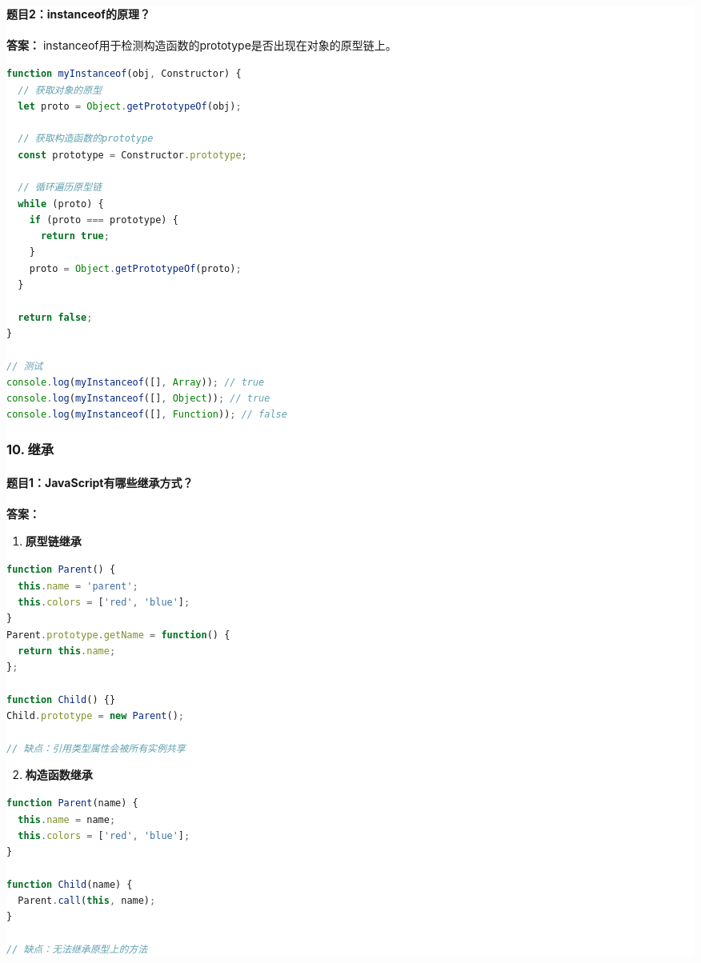 #### 题目2：instanceof的原理？
**答案：**
instanceof用于检测构造函数的prototype是否出现在对象的原型链上。

```javascript
function myInstanceof(obj, Constructor) {
  // 获取对象的原型
  let proto = Object.getPrototypeOf(obj);
  
  // 获取构造函数的prototype
  const prototype = Constructor.prototype;
  
  // 循环遍历原型链
  while (proto) {
    if (proto === prototype) {
      return true;
    }
    proto = Object.getPrototypeOf(proto);
  }
  
  return false;
}

// 测试
console.log(myInstanceof([], Array)); // true
console.log(myInstanceof([], Object)); // true
console.log(myInstanceof([], Function)); // false
```

### 10. 继承

#### 题目1：JavaScript有哪些继承方式？
**答案：**

1. **原型链继承**
```javascript
function Parent() {
  this.name = 'parent';
  this.colors = ['red', 'blue'];
}
Parent.prototype.getName = function() {
  return this.name;
};

function Child() {}
Child.prototype = new Parent();

// 缺点：引用类型属性会被所有实例共享
```

2. **构造函数继承**
```javascript
function Parent(name) {
  this.name = name;
  this.colors = ['red', 'blue'];
}

function Child(name) {
  Parent.call(this, name);
}

// 缺点：无法继承原型上的方法
```
